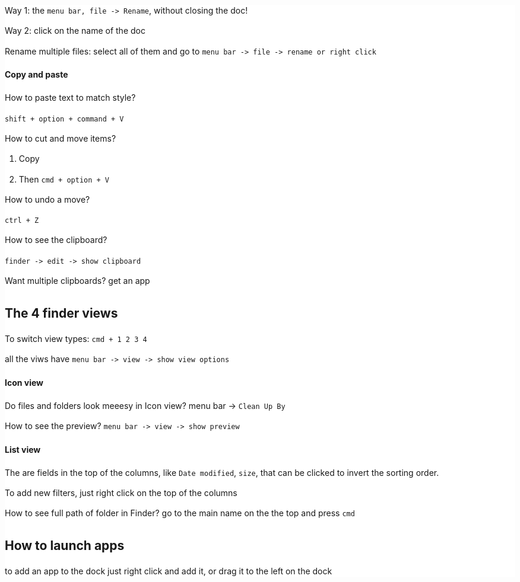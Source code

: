 Way 1: the `menu bar, file -> Rename`, without closing the doc!

Way 2: click on the name of the doc

Rename multiple files: select all of them and go to `menu bar -> file -> rename or right click`



#### Copy and paste

How to paste text to match style?

`shift + option + command + V`

How to cut and move items?

1) Copy

2) Then `cmd + option + V`

How to undo a move?

`ctrl + Z`

How to see the clipboard?

`finder -> edit -> show clipboard`

Want multiple clipboards? get an app



## The 4 finder views

To switch view types: `cmd + 1 2 3 4`

all the viws have `menu bar -> view -> show view options`

#### Icon view

Do files and folders look meeesy in Icon view? menu bar -> `Clean Up By`

How to see the preview? `menu bar -> view -> show preview`



#### List view

The are fields in the top of the columns, like  `Date modified`, `size`, that can be clicked to invert the sorting order.

To add new filters, just right click on the top of the columns



How to see full path of folder in Finder? go to the main name on the the top and press `cmd`



## How to launch apps

to add an app to the dock just right click and add it, or drag it to the left on the dock

